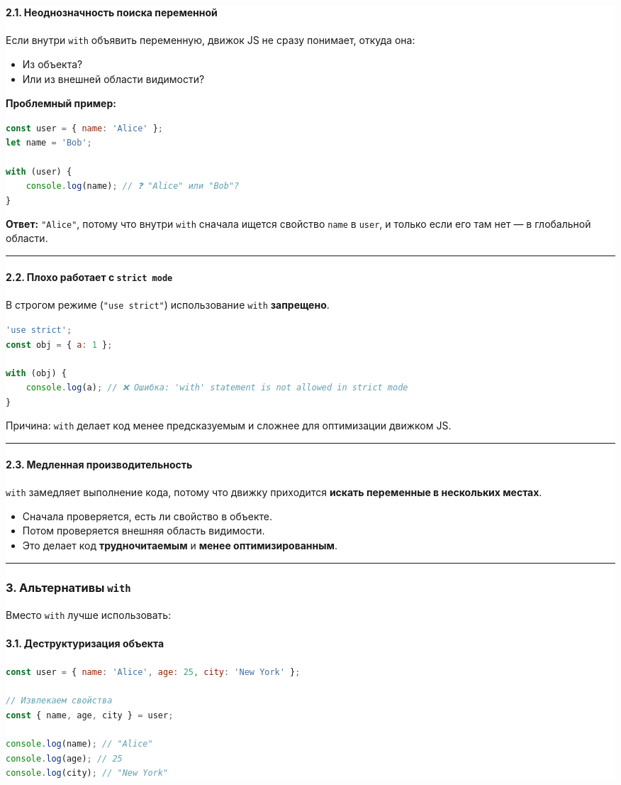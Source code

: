 #### **2.1. Неоднозначность поиска переменной**

Если внутри `with` объявить переменную, движок JS не сразу понимает, откуда она:

-   Из объекта?
-   Или из внешней области видимости?

**Проблемный пример:**

```javascript
const user = { name: 'Alice' };
let name = 'Bob';

with (user) {
    console.log(name); // ❓ "Alice" или "Bob"?
}
```

**Ответ:** `"Alice"`, потому что внутри `with` сначала ищется свойство `name` в `user`, и только если его там нет — в глобальной области.

---

#### **2.2. Плохо работает с `strict mode`**

В строгом режиме (`"use strict"`) использование `with` **запрещено**.

```javascript
'use strict';
const obj = { a: 1 };

with (obj) {
    console.log(a); // ❌ Ошибка: 'with' statement is not allowed in strict mode
}
```

Причина: `with` делает код менее предсказуемым и сложнее для оптимизации движком JS.

---

#### **2.3. Медленная производительность**

`with` замедляет выполнение кода, потому что движку приходится **искать переменные в нескольких местах**.

-   Сначала проверяется, есть ли свойство в объекте.
-   Потом проверяется внешняя область видимости.
-   Это делает код **трудночитаемым** и **менее оптимизированным**.

---

### 3. **Альтернативы `with`**

Вместо `with` лучше использовать:

#### **3.1. Деструктуризация объекта**

```javascript
const user = { name: 'Alice', age: 25, city: 'New York' };

// Извлекаем свойства
const { name, age, city } = user;

console.log(name); // "Alice"
console.log(age); // 25
console.log(city); // "New York"
```
